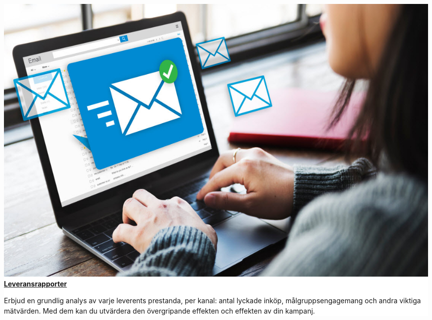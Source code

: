 <img alt="Lead" src="_assets/email_report.jpeg">
</a>
<div><a href="https://experienceleague.adobe.com/en/docs/campaign-web/v8/reports/delivery-report/delivery-reports"><strong>Leveransrapporter</strong>
</div>
<p>
<div>
<a>Erbjud en grundlig analys av varje leverents prestanda, per kanal: antal lyckade inköp, målgruppsengagemang och andra viktiga mätvärden. Med dem kan du utvärdera den övergripande effekten och effekten av din kampanj.</a>
</div>
<p>
</td>
<td>
<a href="https://experienceleague.adobe.com/en/docs/campaign-web/v8/reports/global-report/global-reports">